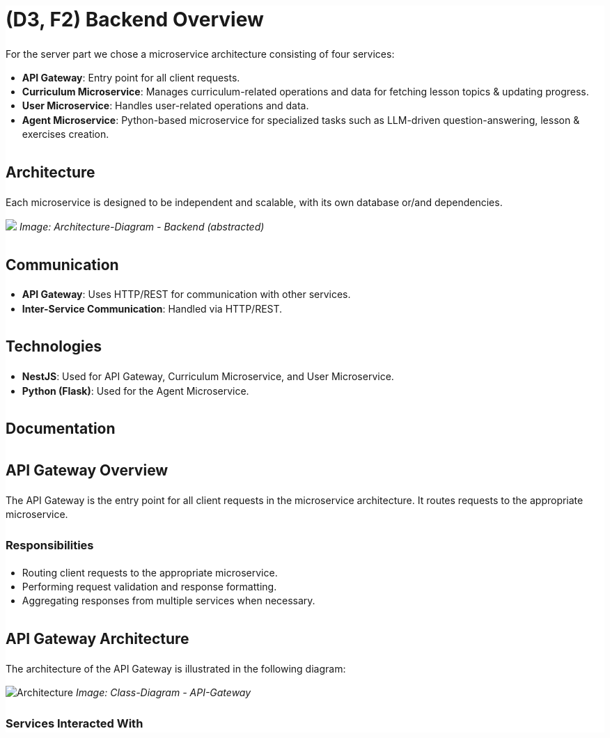 # (D3, F2) Backend Overview
For the server part we chose a microservice architecture consisting of four services:

- **API Gateway**: Entry point for all client requests.
- **Curriculum Microservice**: Manages curriculum-related operations and data for fetching lesson topics & updating progress.
- **User Microservice**: Handles user-related operations and data.
- **Agent Microservice**: Python-based microservice for specialized tasks such as LLM-driven question-answering, lesson & exercises creation.

## Architecture

Each microservice is designed to be independent and scalable, with its own database or/and dependencies.

![](backend/res/backend.svg)
*Image: Architecture-Diagram - Backend (abstracted)*
## Communication

- **API Gateway**: Uses HTTP/REST for communication with other services.
- **Inter-Service Communication**: Handled via HTTP/REST.

## Technologies

- **NestJS**: Used for API Gateway, Curriculum Microservice, and User Microservice.
- **Python (Flask)**: Used for the Agent Microservice.

## Documentation
## API Gateway Overview

The API Gateway is the entry point for all client requests in the microservice architecture. It routes requests to the appropriate microservice.

### Responsibilities

- Routing client requests to the appropriate microservice.
- Performing request validation and response formatting.
- Aggregating responses from multiple services when necessary.

## API Gateway Architecture

The architecture of the API Gateway is illustrated in the following diagram:

![Architecture](backend/res/api_gateway.png)
*Image: Class-Diagram - API-Gateway*

### Services Interacted With
